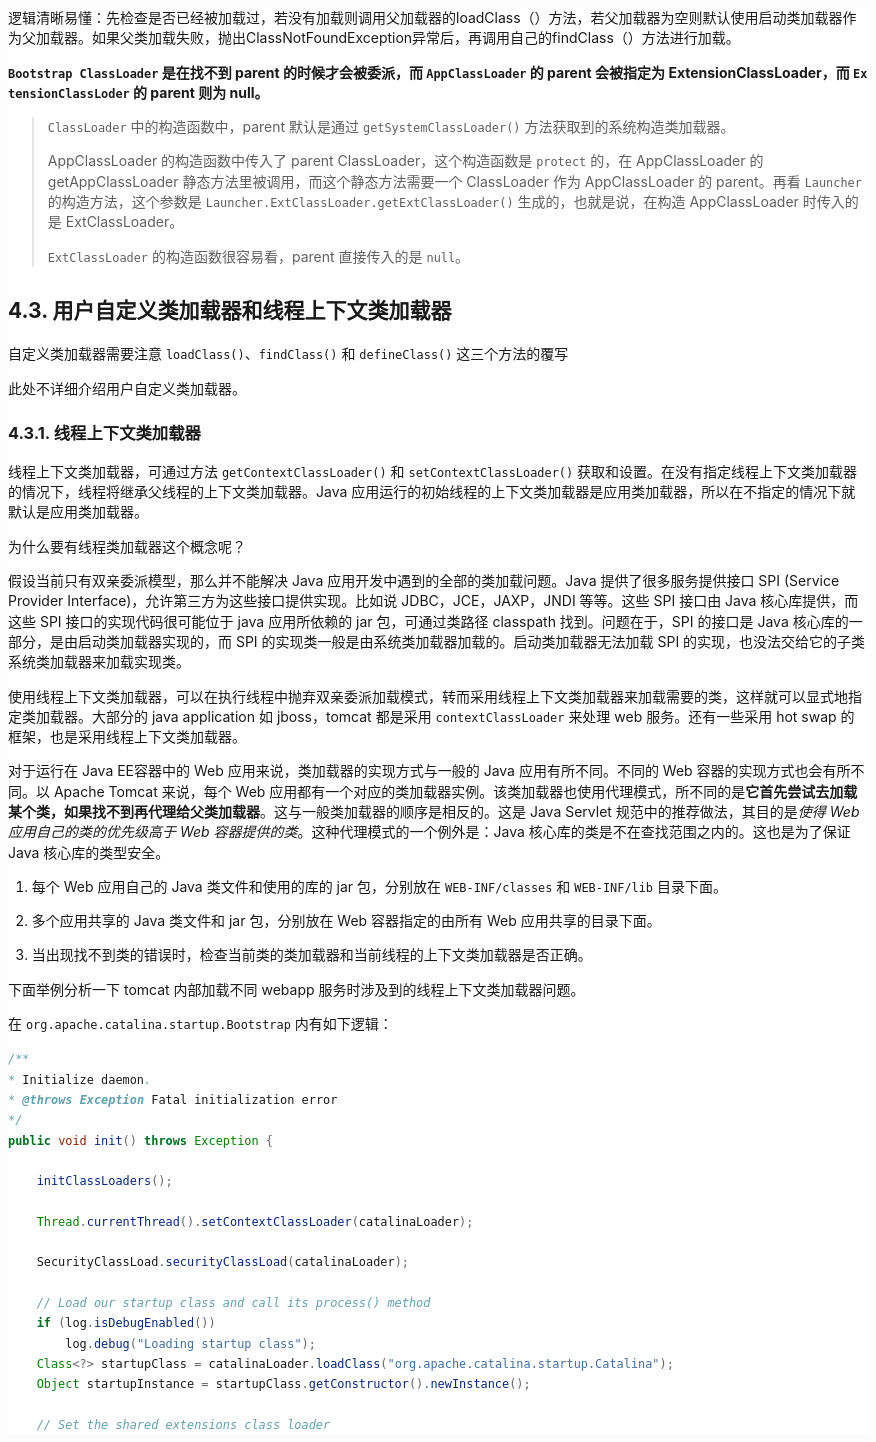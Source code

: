 逻辑清晰易懂：先检查是否已经被加载过，若没有加载则调用父加载器的loadClass（）方法，若父加载器为空则默认使用启动类加载器作为父加载器。如果父类加载失败，抛出ClassNotFoundException异常后，再调用自己的findClass（）方法进行加载。

**`Bootstrap ClassLoader` 是在找不到 parent 的时候才会被委派，而 `AppClassLoader` 的 parent 会被指定为 ExtensionClassLoader，而 `ExtensionClassLoder` 的 parent 则为 null。**

> `ClassLoader` 中的构造函数中，parent 默认是通过 `getSystemClassLoader()` 方法获取到的系统构造类加载器。
>
> AppClassLoader 的构造函数中传入了 parent ClassLoader，这个构造函数是 `protect` 的，在 AppClassLoader 的 getAppClassLoader 静态方法里被调用，而这个静态方法需要一个 ClassLoader 作为 AppClassLoader 的 parent。再看 `Launcher` 的构造方法，这个参数是 `Launcher.ExtClassLoader.getExtClassLoader()` 生成的，也就是说，在构造 AppClassLoader 时传入的是 ExtClassLoader。
>
> `ExtClassLoader` 的构造函数很容易看，parent 直接传入的是 `null`。

## 4.3. 用户自定义类加载器和线程上下文类加载器

自定义类加载器需要注意 `loadClass()`、`findClass()` 和 `defineClass()` 这三个方法的覆写

此处不详细介绍用户自定义类加载器。

### 4.3.1. 线程上下文类加载器

线程上下文类加载器，可通过方法 `getContextClassLoader()` 和 `setContextClassLoader()` 获取和设置。在没有指定线程上下文类加载器的情况下，线程将继承父线程的上下文类加载器。Java 应用运行的初始线程的上下文类加载器是应用类加载器，所以在不指定的情况下就默认是应用类加载器。

为什么要有线程类加载器这个概念呢？

假设当前只有双亲委派模型，那么并不能解决 Java 应用开发中遇到的全部的类加载问题。Java 提供了很多服务提供接口 SPI (Service Provider Interface)，允许第三方为这些接口提供实现。比如说 JDBC，JCE，JAXP，JNDI 等等。这些 SPI 接口由 Java 核心库提供，而这些 SPI 接口的实现代码很可能位于 java 应用所依赖的 jar 包，可通过类路径 classpath 找到。问题在于，SPI 的接口是 Java 核心库的一部分，是由启动类加载器实现的，而 SPI 的实现类一般是由系统类加载器加载的。启动类加载器无法加载 SPI 的实现，也没法交给它的子类系统类加载器来加载实现类。

使用线程上下文类加载器，可以在执行线程中抛弃双亲委派加载模式，转而采用线程上下文类加载器来加载需要的类，这样就可以显式地指定类加载器。大部分的 java application 如 jboss，tomcat 都是采用 `contextClassLoader` 来处理 web 服务。还有一些采用 hot swap 的框架，也是采用线程上下文类加载器。

对于运行在 Java EE容器中的 Web 应用来说，类加载器的实现方式与一般的 Java 应用有所不同。不同的 Web 容器的实现方式也会有所不同。以 Apache Tomcat 来说，每个 Web 应用都有一个对应的类加载器实例。该类加载器也使用代理模式，所不同的是**它首先尝试去加载某个类，如果找不到再代理给父类加载器**。这与一般类加载器的顺序是相反的。这是 Java Servlet 规范中的推荐做法，其目的是*使得 Web 应用自己的类的优先级高于 Web 容器提供的类*。这种代理模式的一个例外是：Java 核心库的类是不在查找范围之内的。这也是为了保证 Java 核心库的类型安全。

1. 每个 Web 应用自己的 Java 类文件和使用的库的 jar 包，分别放在 `WEB-INF/classes` 和 `WEB-INF/lib` 目录下面。

2. 多个应用共享的 Java 类文件和 jar 包，分别放在 Web 容器指定的由所有 Web 应用共享的目录下面。

3. 当出现找不到类的错误时，检查当前类的类加载器和当前线程的上下文类加载器是否正确。

下面举例分析一下 tomcat 内部加载不同 webapp 服务时涉及到的线程上下文类加载器问题。

在 `org.apache.catalina.startup.Bootstrap` 内有如下逻辑：

```java
/**
* Initialize daemon.
* @throws Exception Fatal initialization error
*/
public void init() throws Exception {

    initClassLoaders();

    Thread.currentThread().setContextClassLoader(catalinaLoader);

    SecurityClassLoad.securityClassLoad(catalinaLoader);

    // Load our startup class and call its process() method
    if (log.isDebugEnabled())
        log.debug("Loading startup class");
    Class<?> startupClass = catalinaLoader.loadClass("org.apache.catalina.startup.Catalina");
    Object startupInstance = startupClass.getConstructor().newInstance();

    // Set the shared extensions class loader
```